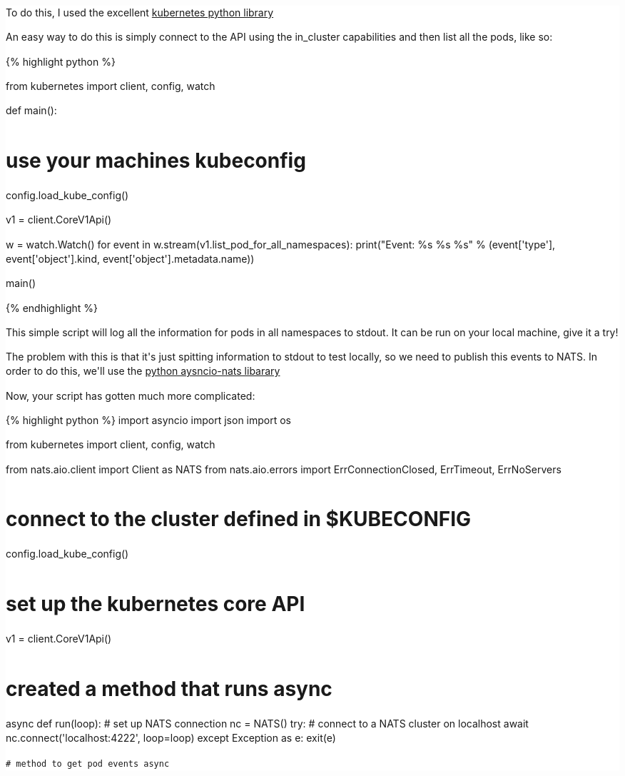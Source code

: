 To do this, I used the excellent [kubernetes python library](https://github.com/kubernetes-client/python)

An easy way to do this is simply connect to the API using the in_cluster capabilities and then list all the pods, like so:

{% highlight python %}

from kubernetes import client, config, watch

def main():
  # use your machines kubeconfig
  config.load_kube_config()

  v1 = client.CoreV1Api()

  w = watch.Watch()
  for event in w.stream(v1.list_pod_for_all_namespaces):
    print("Event: %s %s %s" % (event['type'], event['object'].kind, event['object'].metadata.name))


main()

{% endhighlight %}

This simple script will log all the information for pods in all namespaces to stdout. It can be run on your local machine, give it a try! 

The problem with this is that it's just spitting information to stdout to test locally, so we need to publish this events to NATS. In order to do this, we'll use the [python aysncio-nats libarary](https://github.com/nats-io/asyncio-nats)

Now, your script has gotten much more complicated:

{% highlight python %}
import asyncio
import json
import os

from kubernetes import client, config, watch

from nats.aio.client import Client as NATS
from nats.aio.errors import ErrConnectionClosed, ErrTimeout, ErrNoServers

# connect to the cluster defined in $KUBECONFIG
config.load_kube_config()

# set up the kubernetes core API
v1 = client.CoreV1Api()

# created a method that runs async
async def run(loop):
    # set up NATS connection
    nc = NATS()
    try:
        # connect to a NATS cluster on localhost
        await nc.connect('localhost:4222', loop=loop)
    except Exception as e:
        exit(e)

    # method to get pod events async